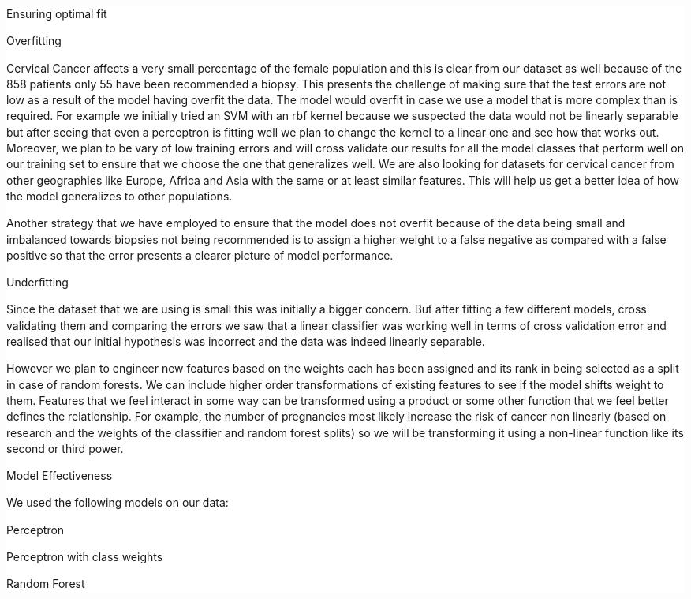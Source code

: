 Ensuring optimal fit

Overfitting

Cervical Cancer affects a very small percentage of the female population
and this is clear from our dataset as well because of the 858 patients
only 55 have been recommended a biopsy. This presents the challenge of
making sure that the test errors are not low as a result of the model
having overfit the data. The model would overfit in case we use a model
that is more complex than is required. For example we initially tried an
SVM with an rbf kernel because we suspected the data would not be
linearly separable but after seeing that even a perceptron is fitting
well we plan to change the kernel to a linear one and see how that works
out. Moreover, we plan to be vary of low training errors and will cross
validate our results for all the model classes that perform well on our
training set to ensure that we choose the one that generalizes well. We
are also looking for datasets for cervical cancer from other geographies
like Europe, Africa and Asia with the same or at least similar features.
This will help us get a better idea of how the model generalizes to
other populations.

Another strategy that we have employed to ensure that the model does not
overfit because of the data being small and imbalanced towards biopsies
not being recommended is to assign a higher weight to a false negative
as compared with a false positive so that the error presents a clearer
picture of model performance.

Underfitting

Since the dataset that we are using is small this was initially a bigger
concern. But after fitting a few different models, cross validating them
and comparing the errors we saw that a linear classifier was working
well in terms of cross validation error and realised that our initial
hypothesis was incorrect and the data was indeed linearly separable.

However we plan to engineer new features based on the weights each has
been assigned and its rank in being selected as a split in case of
random forests. We can include higher order transformations of existing
features to see if the model shifts weight to them. Features that we
feel interact in some way can be transformed using a product or some
other function that we feel better defines the relationship. For
example, the number of pregnancies most likely increase the risk of
cancer non linearly (based on research and the weights of the classifier
and random forest splits) so we will be transforming it using a
non-linear function like its second or third power.

Model Effectiveness

We used the following models on our data:

Perceptron

Perceptron with class weights

Random Forest
